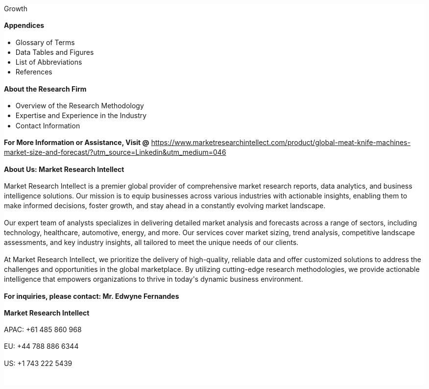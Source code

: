 Growth</li></ul><p><strong>Appendices</strong></p><ul><li>Glossary of Terms</li><li>Data Tables and Figures</li><li>List of Abbreviations</li><li>References</li></ul><p><strong>About the Research Firm</strong></p><ul><li>Overview of the Research Methodology</li><li>Expertise and Experience in the Industry</li><li>Contact Information</li></ul></div><div class="article-main__content" data-test-id="publishing-text-block"><p><span class="font-[700]"><strong>For More Information or Assistance, Visit @</strong>&nbsp;<a href="https://www.marketresearchintellect.com/product/global-meat-knife-machines-market-size-and-forecast/?utm_source=Linkedin&utm_medium=046">https://www.marketresearchintellect.com/product/global-meat-knife-machines-market-size-and-forecast/?utm_source=Linkedin&utm_medium=046</a></span></p><p><strong>About Us: Market Research Intellect</strong></p><p>Market Research Intellect is a premier global provider of comprehensive market research reports, data analytics, and business intelligence solutions. Our mission is to equip businesses across various industries with actionable insights, enabling them to make informed decisions, foster growth, and stay ahead in a constantly evolving market landscape.</p><p>Our expert team of analysts specializes in delivering detailed market analysis and forecasts across a range of sectors, including technology, healthcare, automotive, energy, and more. Our services cover market sizing, trend analysis, competitive landscape assessments, and key industry insights, all tailored to meet the unique needs of our clients.</p><p>At Market Research Intellect, we prioritize the delivery of high-quality, reliable data and offer customized solutions to address the challenges and opportunities in the global marketplace. By utilizing cutting-edge research methodologies, we provide actionable intelligence that empowers organizations to thrive in today's dynamic business environment.</p><p><strong>For inquiries, please contact: Mr. Edwyne Fernandes</strong></p><p><strong>Market Research Intellect</strong></p><p>APAC: +61 485 860 968</p><p>EU: +44 788 886 6344</p><p>US: +1 743 222 5439</p></div><div class="article-main__content" data-test-id="publishing-text-block">&nbsp;</div>
